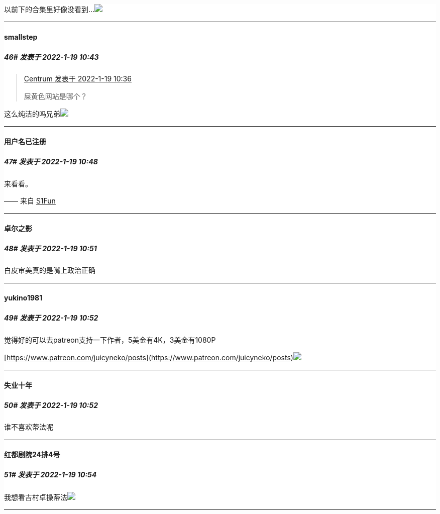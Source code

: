 以前下的合集里好像没看到...<img src="https://static.saraba1st.com/image/smiley/face2017/152.png" referrerpolicy="no-referrer">

*****

####  smallstep  
##### 46#       发表于 2022-1-19 10:43

<blockquote><a href="httphttps://bbs.saraba1st.com/2b/forum.php?mod=redirect&amp;goto=findpost&amp;pid=54347295&amp;ptid=2048108" target="_blank">Centrum 发表于 2022-1-19 10:36</a>

屎黄色网站是哪个？</blockquote>
这么纯洁的吗兄弟<img src="https://static.saraba1st.com/image/smiley/face2017/091.png" referrerpolicy="no-referrer">

*****

####  用户名已注册  
##### 47#       发表于 2022-1-19 10:48

来看看。

—— 来自 [S1Fun](https://s1fun.koalcat.com)

*****

####  卓尔之影  
##### 48#       发表于 2022-1-19 10:51

白皮审美真的是嘴上政治正确

*****

####  yukino1981  
##### 49#       发表于 2022-1-19 10:52

觉得好的可以去patreon支持一下作者，5美金有4K，3美金有1080P

[https://www.patreon.com/juicyneko/posts](https://www.patreon.com/juicyneko/posts)<img src="https://static.saraba1st.com/image/smiley/face2017/072.png" referrerpolicy="no-referrer">

*****

####  失业十年  
##### 50#       发表于 2022-1-19 10:52

谁不喜欢蒂法呢

*****

####  红都剧院24排4号  
##### 51#       发表于 2022-1-19 10:54

我想看吉村卓操蒂法<img src="https://static.saraba1st.com/image/smiley/face2017/074.png" referrerpolicy="no-referrer">

*****
